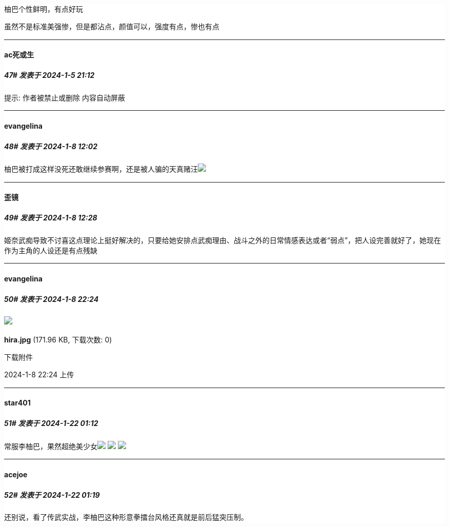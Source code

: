柚巴个性鲜明，有点好玩

虽然不是标准美强惨，但是都沾点，颜值可以，强度有点，惨也有点

*****

####  ac死或生  
##### 47#       发表于 2024-1-5 21:12

提示: 作者被禁止或删除 内容自动屏蔽

*****

####  evangelina  
##### 48#       发表于 2024-1-8 12:02

柚巴被打成这样没死还敢继续参赛啊，还是被人骗的天真赌汪<img src="https://static.saraba1st.com/image/smiley/face2017/067.png" referrerpolicy="no-referrer">

*****

####  歪镜  
##### 49#       发表于 2024-1-8 12:28

姬奈武痴导致不讨喜这点理论上挺好解决的，只要给她安排点武痴理由、战斗之外的日常情感表达或者“弱点”，把人设完善就好了，她现在作为主角的人设还是有点残缺

*****

####  evangelina  
##### 50#       发表于 2024-1-8 22:24

<img src="https://img.saraba1st.com/forum/202401/08/222428y1dp101wagf1pg11.jpg" referrerpolicy="no-referrer">

<strong>hira.jpg</strong> (171.96 KB, 下载次数: 0)

下载附件

2024-1-8 22:24 上传

*****

####  star401  
##### 51#       发表于 2024-1-22 01:12

常服李柚巴，果然超绝美少女<img src="https://static.saraba1st.com/image/smiley/face2017/072.png" referrerpolicy="no-referrer">
<img src="https://p.sda1.dev/15/0e2f676b0f201186e0487181a24b1c56/69dd90f23a87e950333d4c5456385343fbf2b43b.jpg" referrerpolicy="no-referrer">
<img src="https://p.sda1.dev/15/0547294f92d5b8fb41f6caa73efcfbdc/c1ca2083b9014a905a1bf985ef773912b21beec5.jpg" referrerpolicy="no-referrer">

*****

####  acejoe  
##### 52#       发表于 2024-1-22 01:19

还别说，看了传武实战，李柚巴这种形意拳擂台风格还真就是前后猛突压制。
